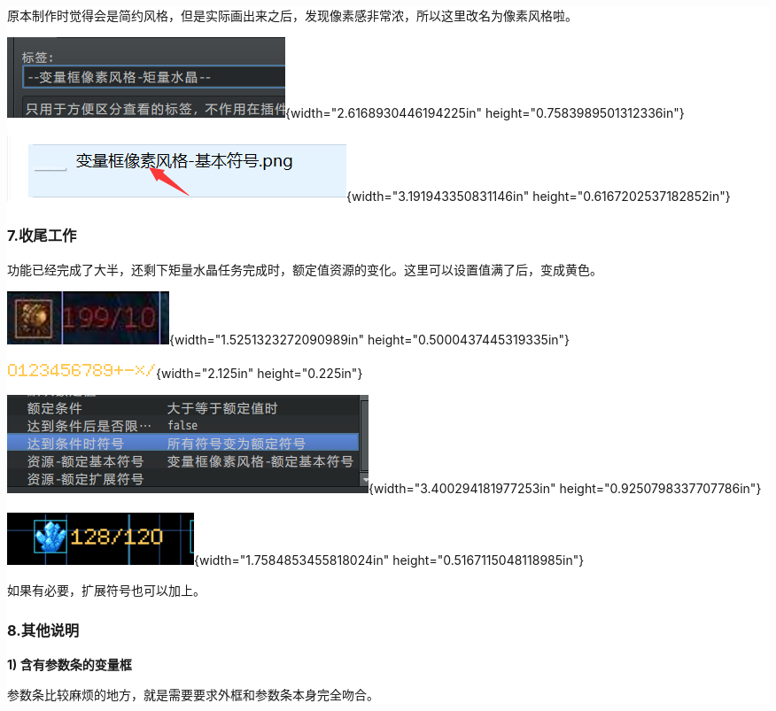 原本制作时觉得会是简约风格，但是实际画出来之后，发现像素感非常浓，所以这里改名为像素风格啦。

![](./MediaFolder/media/image74.png){width="2.6168930446194225in"
height="0.7583989501312336in"}

![](./MediaFolder/media/image75.png){width="3.191943350831146in"
height="0.6167202537182852in"}

### 7.收尾工作

功能已经完成了大半，还剩下矩量水晶任务完成时，额定值资源的变化。这里可以设置值满了后，变成黄色。

![](./MediaFolder/media/image76.png){width="1.5251323272090989in"
height="0.5000437445319335in"}

![](./MediaFolder/media/image77.png){width="2.125in" height="0.225in"}

![](./MediaFolder/media/image78.png){width="3.400294181977253in"
height="0.9250798337707786in"}

![](./MediaFolder/media/image79.png){width="1.7584853455818024in"
height="0.5167115048118985in"}

如果有必要，扩展符号也可以加上。

### 8.其他说明

**1) 含有参数条的变量框**

参数条比较麻烦的地方，就是需要要求外框和参数条本身完全吻合。
